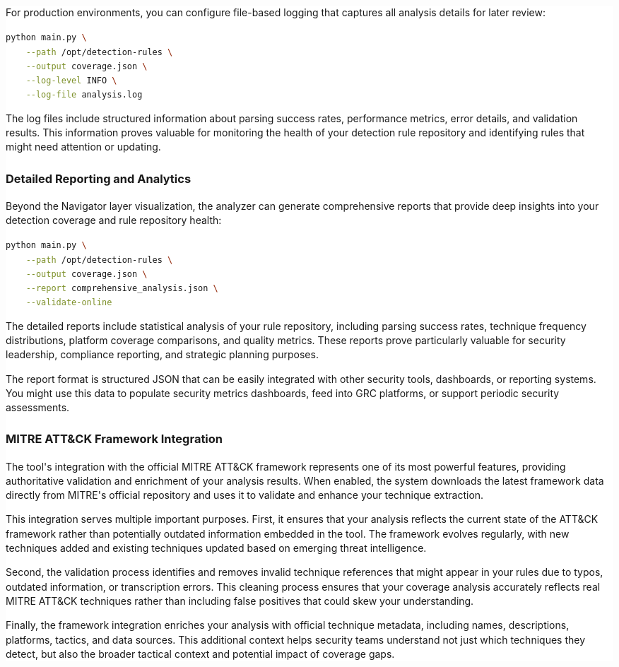 For production environments, you can configure file-based logging that captures all analysis details for later review:

```bash
python main.py \
    --path /opt/detection-rules \
    --output coverage.json \
    --log-level INFO \
    --log-file analysis.log
```

The log files include structured information about parsing success rates, performance metrics, error details, and validation results. This information proves valuable for monitoring the health of your detection rule repository and identifying rules that might need attention or updating.

### Detailed Reporting and Analytics

Beyond the Navigator layer visualization, the analyzer can generate comprehensive reports that provide deep insights into your detection coverage and rule repository health:

```bash
python main.py \
    --path /opt/detection-rules \
    --output coverage.json \
    --report comprehensive_analysis.json \
    --validate-online
```

The detailed reports include statistical analysis of your rule repository, including parsing success rates, technique frequency distributions, platform coverage comparisons, and quality metrics. These reports prove particularly valuable for security leadership, compliance reporting, and strategic planning purposes.

The report format is structured JSON that can be easily integrated with other security tools, dashboards, or reporting systems. You might use this data to populate security metrics dashboards, feed into GRC platforms, or support periodic security assessments.

### MITRE ATT&CK Framework Integration

The tool's integration with the official MITRE ATT&CK framework represents one of its most powerful features, providing authoritative validation and enrichment of your analysis results. When enabled, the system downloads the latest framework data directly from MITRE's official repository and uses it to validate and enhance your technique extraction.

This integration serves multiple important purposes. First, it ensures that your analysis reflects the current state of the ATT&CK framework rather than potentially outdated information embedded in the tool. The framework evolves regularly, with new techniques added and existing techniques updated based on emerging threat intelligence.

Second, the validation process identifies and removes invalid technique references that might appear in your rules due to typos, outdated information, or transcription errors. This cleaning process ensures that your coverage analysis accurately reflects real MITRE ATT&CK techniques rather than including false positives that could skew your understanding.

Finally, the framework integration enriches your analysis with official technique metadata, including names, descriptions, platforms, tactics, and data sources. This additional context helps security teams understand not just which techniques they detect, but also the broader tactical context and potential impact of coverage gaps.
